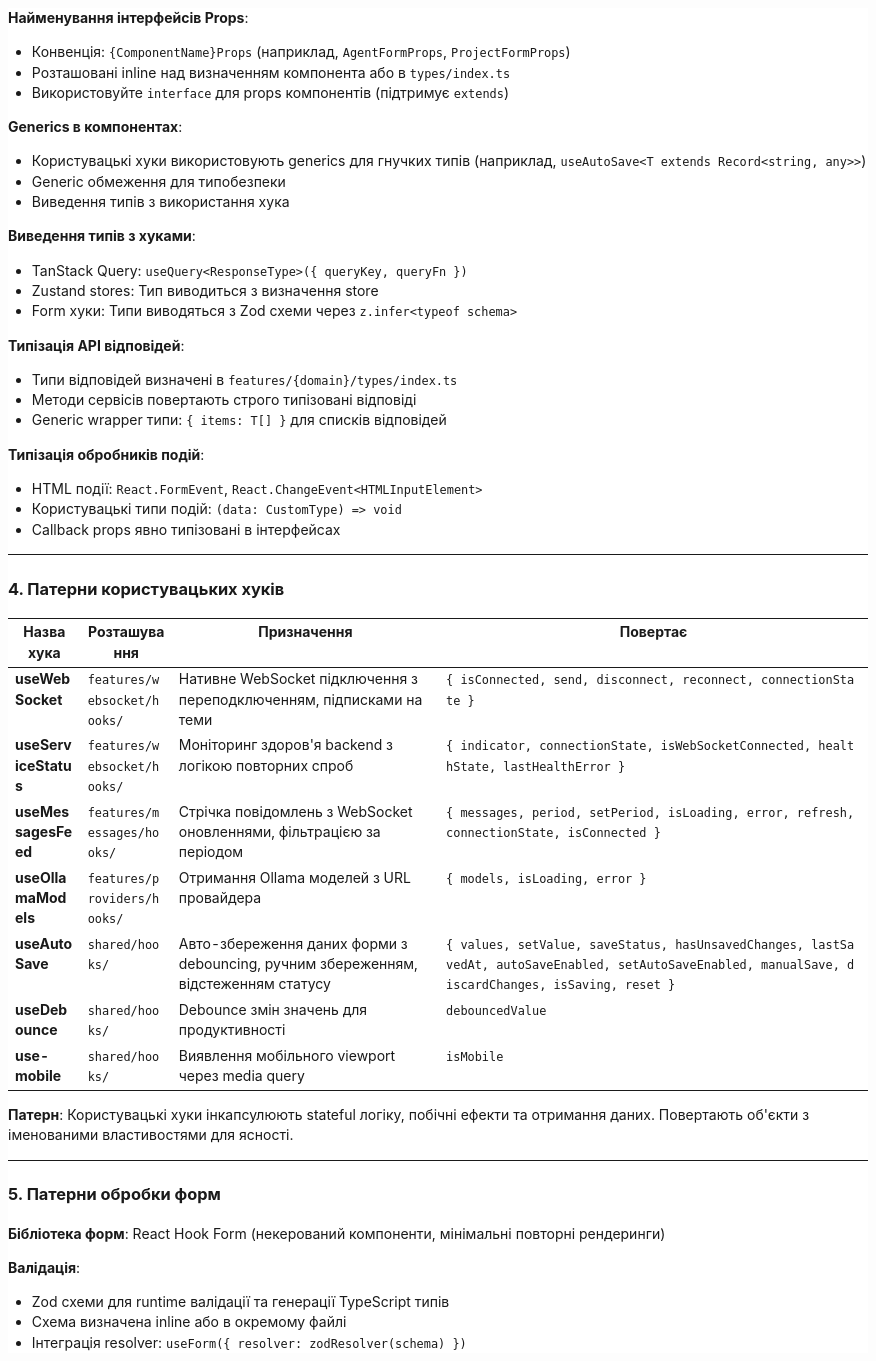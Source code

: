 **Найменування інтерфейсів Props**:
- Конвенція: `{ComponentName}Props` (наприклад, `AgentFormProps`, `ProjectFormProps`)
- Розташовані inline над визначенням компонента або в `types/index.ts`
- Використовуйте `interface` для props компонентів (підтримує `extends`)

**Generics в компонентах**:
- Користувацькі хуки використовують generics для гнучких типів (наприклад, `useAutoSave<T extends Record<string, any>>`)
- Generic обмеження для типобезпеки
- Виведення типів з використання хука

**Виведення типів з хуками**:
- TanStack Query: `useQuery<ResponseType>({ queryKey, queryFn })`
- Zustand stores: Тип виводиться з визначення store
- Form хуки: Типи виводяться з Zod схеми через `z.infer<typeof schema>`

**Типізація API відповідей**:
- Типи відповідей визначені в `features/{domain}/types/index.ts`
- Методи сервісів повертають строго типізовані відповіді
- Generic wrapper типи: `{ items: T[] }` для списків відповідей

**Типізація обробників подій**:
- HTML події: `React.FormEvent`, `React.ChangeEvent<HTMLInputElement>`
- Користувацькі типи подій: `(data: CustomType) => void`
- Callback props явно типізовані в інтерфейсах

---

### 4. Патерни користувацьких хуків

| Назва хука | Розташування | Призначення | Повертає |
|------------|--------------|-------------|----------|
| **useWebSocket** | `features/websocket/hooks/` | Нативне WebSocket підключення з переподключенням, підписками на теми | `{ isConnected, send, disconnect, reconnect, connectionState }` |
| **useServiceStatus** | `features/websocket/hooks/` | Моніторинг здоров'я backend з логікою повторних спроб | `{ indicator, connectionState, isWebSocketConnected, healthState, lastHealthError }` |
| **useMessagesFeed** | `features/messages/hooks/` | Стрічка повідомлень з WebSocket оновленнями, фільтрацією за періодом | `{ messages, period, setPeriod, isLoading, error, refresh, connectionState, isConnected }` |
| **useOllamaModels** | `features/providers/hooks/` | Отримання Ollama моделей з URL провайдера | `{ models, isLoading, error }` |
| **useAutoSave** | `shared/hooks/` | Авто-збереження даних форми з debouncing, ручним збереженням, відстеженням статусу | `{ values, setValue, saveStatus, hasUnsavedChanges, lastSavedAt, autoSaveEnabled, setAutoSaveEnabled, manualSave, discardChanges, isSaving, reset }` |
| **useDebounce** | `shared/hooks/` | Debounce змін значень для продуктивності | `debouncedValue` |
| **use-mobile** | `shared/hooks/` | Виявлення мобільного viewport через media query | `isMobile` |

**Патерн**: Користувацькі хуки інкапсулюють stateful логіку, побічні ефекти та отримання даних. Повертають об'єкти з іменованими властивостями для ясності.

---

### 5. Патерни обробки форм

**Бібліотека форм**: React Hook Form (некерований компоненти, мінімальні повторні рендеринги)

**Валідація**:
- Zod схеми для runtime валідації та генерації TypeScript типів
- Схема визначена inline або в окремому файлі
- Інтеграція resolver: `useForm({ resolver: zodResolver(schema) })`

